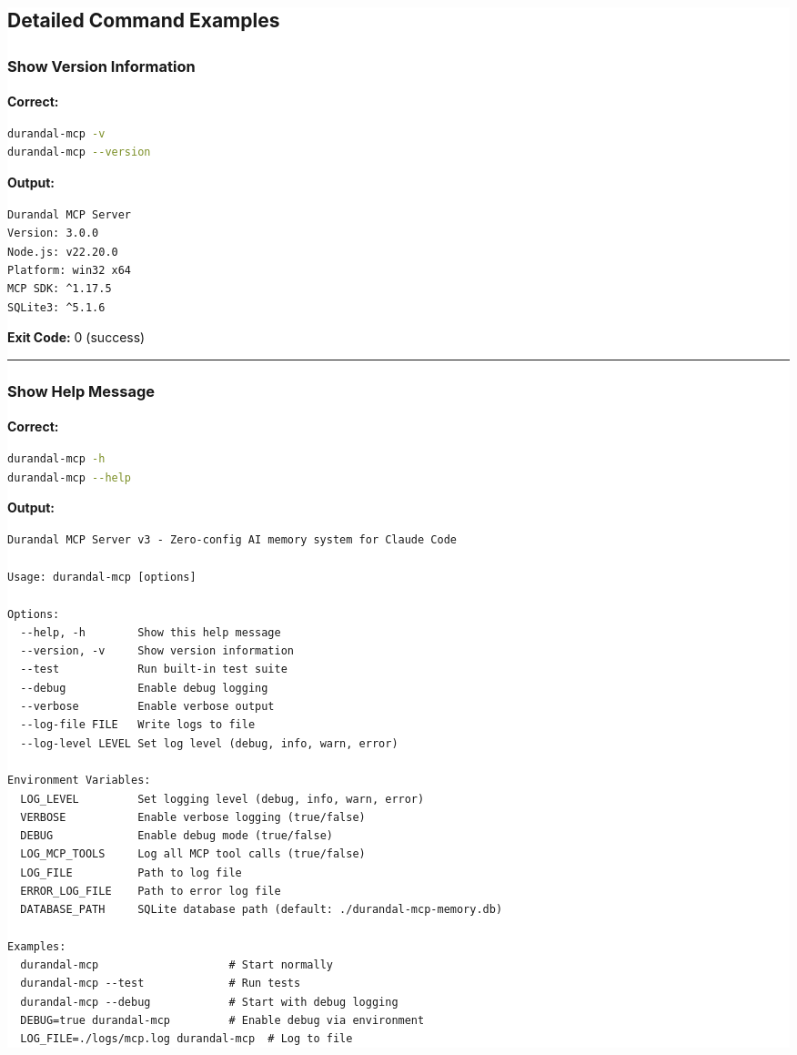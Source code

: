 ## Detailed Command Examples

### Show Version Information

**Correct:**
```bash
durandal-mcp -v
durandal-mcp --version
```

**Output:**
```
Durandal MCP Server
Version: 3.0.0
Node.js: v22.20.0
Platform: win32 x64
MCP SDK: ^1.17.5
SQLite3: ^5.1.6
```

**Exit Code:** 0 (success)

---

### Show Help Message

**Correct:**
```bash
durandal-mcp -h
durandal-mcp --help
```

**Output:**
```
Durandal MCP Server v3 - Zero-config AI memory system for Claude Code

Usage: durandal-mcp [options]

Options:
  --help, -h        Show this help message
  --version, -v     Show version information
  --test            Run built-in test suite
  --debug           Enable debug logging
  --verbose         Enable verbose output
  --log-file FILE   Write logs to file
  --log-level LEVEL Set log level (debug, info, warn, error)

Environment Variables:
  LOG_LEVEL         Set logging level (debug, info, warn, error)
  VERBOSE           Enable verbose logging (true/false)
  DEBUG             Enable debug mode (true/false)
  LOG_MCP_TOOLS     Log all MCP tool calls (true/false)
  LOG_FILE          Path to log file
  ERROR_LOG_FILE    Path to error log file
  DATABASE_PATH     SQLite database path (default: ./durandal-mcp-memory.db)

Examples:
  durandal-mcp                    # Start normally
  durandal-mcp --test             # Run tests
  durandal-mcp --debug            # Start with debug logging
  DEBUG=true durandal-mcp         # Enable debug via environment
  LOG_FILE=./logs/mcp.log durandal-mcp  # Log to file
```
